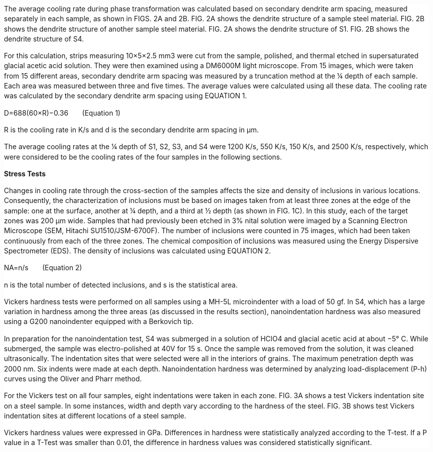 The average cooling rate during phase transformation was calculated based on secondary dendrite arm spacing, measured separately in each sample, as shown in FIGS. 2A and 2B. FIG. 2A shows the dendrite structure of a sample steel material. FIG. 2B shows the dendrite structure of another sample steel material. FIG. 2A shows the dendrite structure of S1. FIG. 2B shows the dendrite structure of S4.

For this calculation, strips measuring 10×5×2.5 mm3 were cut from the sample, polished, and thermal etched in supersaturated glacial acetic acid solution. They were then examined using a DM6000M light microscope. From 15 images, which were taken from 15 different areas, secondary dendrite arm spacing was measured by a truncation method at the ¼ depth of each sample. Each area was measured between three and five times. The average values were calculated using all these data. The cooling rate was calculated by the secondary dendrite arm spacing using EQUATION 1.

D=688(60×R)−0.36  (Equation 1)

R is the cooling rate in K/s and d is the secondary dendrite arm spacing in μm.

The average cooling rates at the ¼ depth of S1, S2, S3, and S4 were 1200 K/s, 550 K/s, 150 K/s, and 2500 K/s, respectively, which were considered to be the cooling rates of the four samples in the following sections.

**Stress Tests**

Changes in cooling rate through the cross-section of the samples affects the size and density of inclusions in various locations. Consequently, the characterization of inclusions must be based on images taken from at least three zones at the edge of the sample: one at the surface, another at ¼ depth, and a third at ½ depth (as shown in FIG. 1C). In this study, each of the target zones was 200 μm wide. Samples that had previously been etched in 3% nital solution were imaged by a Scanning Electron Microscope (SEM, Hitachi SU1510/JSM-6700F). The number of inclusions were counted in 75 images, which had been taken continuously from each of the three zones. The chemical composition of inclusions was measured using the Energy Dispersive Spectrometer (EDS). The density of inclusions was calculated using EQUATION 2.

NA=n/s  (Equation 2)

n is the total number of detected inclusions, and s is the statistical area.

Vickers hardness tests were performed on all samples using a MH-5L microindenter with a load of 50 gf. In S4, which has a large variation in hardness among the three areas (as discussed in the results section), nanoindentation hardness was also measured using a G200 nanoindenter equipped with a Berkovich tip.

In preparation for the nanoindentation test, S4 was submerged in a solution of HClO4 and glacial acetic acid at about −5° C. While submerged, the sample was electro-polished at 40V for 15 s. Once the sample was removed from the solution, it was cleaned ultrasonically. The indentation sites that were selected were all in the interiors of grains. The maximum penetration depth was 2000 nm. Six indents were made at each depth. Nanoindentation hardness was determined by analyzing load-displacement (P-h) curves using the Oliver and Pharr method.

For the Vickers test on all four samples, eight indentations were taken in each zone. FIG. 3A shows a test Vickers indentation site on a steel sample. In some instances, width and depth vary according to the hardness of the steel. FIG. 3B shows test Vickers indentation sites at different locations of a steel sample.

Vickers hardness values were expressed in GPa. Differences in hardness were statistically analyzed according to the T-test. If a P value in a T-Test was smaller than 0.01, the difference in hardness values was considered statistically significant.
